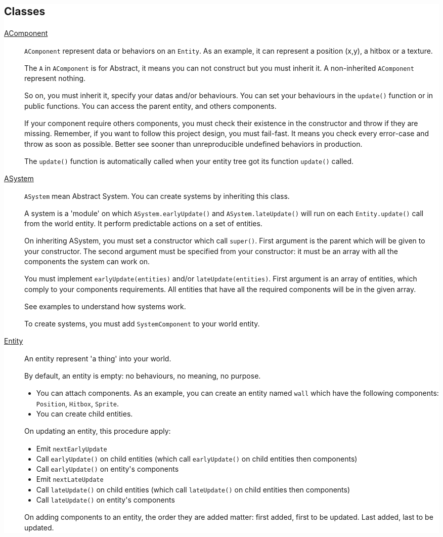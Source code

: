 ## Classes

<dl>
<dt><a href="#AComponent">AComponent</a></dt>
<dd><p><code>AComponent</code> represent data or behaviors on an <code>Entity</code>. As an example, it can
represent a position (x,y), a hitbox or a texture.</p>
<p>The <code>A</code> in <code>AComponent</code> is for Abstract, it means you can not construct but you
must inherit it. A non-inherited <code>AComponent</code> represent nothing.</p>
<p>So on, you must inherit it, specify your datas and/or behaviours. You can
set your behaviours in the <code>update()</code> function or in public functions. You can
access the parent entity, and others components.</p>
<p>If your component require others components, you must check their existence
in the constructor and throw if they are missing. Remember, if you want to
follow this project design, you must fail-fast. It means you check every error-case
and throw as soon as possible. Better see sooner than unreproducible undefined behaviors in production.</p>
<p>The <code>update()</code> function is automatically called when your entity tree got its function
<code>update()</code> called.</p>
</dd>
<dt><a href="#ASystem">ASystem</a></dt>
<dd><p><code>ASystem</code> mean Abstract System. You can create systems by inheriting this class.</p>
<p>A system is a &#39;module&#39; on which <code>ASystem.earlyUpdate()</code> and <code>ASystem.lateUpdate()</code> will run on each <code>Entity.update()</code>
call from the world entity.
It perform predictable actions on a set of entities.</p>
<p>On inheriting ASystem, you must set a constructor which call <code>super()</code>. First argument is the parent which will be
given to your constructor. The second argument must be specified from your constructor: it must be an array with all
the components the system can work on.</p>
<p>You must implement <code>earlyUpdate(entities)</code> and/or <code>lateUpdate(entities)</code>.
First argument is an array of entities, which comply to your components requirements.
All entities that have all the required components will be in the given array.</p>
<p>See examples to understand how systems work.</p>
<p>To create systems, you must add <code>SystemComponent</code> to your world entity.</p>
</dd>
<dt><a href="#Entity">Entity</a></dt>
<dd><p>An entity represent &#39;a thing&#39; into your world.</p>
<p>By default, an entity is empty: no behaviours, no meaning, no purpose.</p>
<ul>
<li>You can attach components. As an example, you can create an entity named
<code>wall</code> which have the following components: <code>Position</code>, <code>Hitbox</code>, <code>Sprite</code>.</li>
<li>You can create child entities.</li>
</ul>
<p>On updating an entity, this procedure apply:</p>
<ul>
<li>Emit <code>nextEarlyUpdate</code></li>
<li>Call <code>earlyUpdate()</code> on child entities (which call <code>earlyUpdate()</code> on child entities then components)</li>
<li>Call <code>earlyUpdate()</code> on entity&#39;s components</li>
<li>Emit <code>nextLateUpdate</code></li>
<li>Call <code>lateUpdate()</code> on child entities (which call <code>lateUpdate()</code> on child entities then components)</li>
<li>Call <code>lateUpdate()</code> on entity&#39;s components</li>
</ul>
<p>On adding components to an entity, the order they are added matter: first added, first to be updated. Last added,
last to be updated.</p>